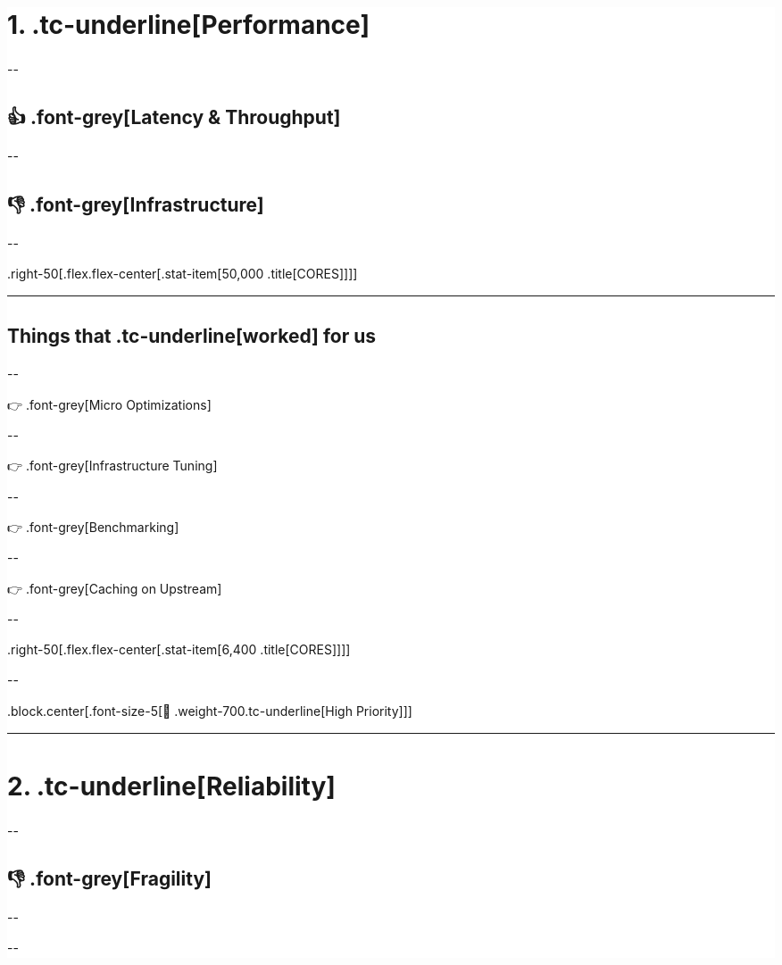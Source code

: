# 1. .tc-underline[Performance]

--

## 👍 .font-grey[Latency & Throughput]

--

## 👎 .font-grey[Infrastructure]

--

.right-50[.flex.flex-center[.stat-item[50,000 .title[CORES]]]]

---

## Things that .tc-underline[worked] for us

--

👉 .font-grey[Micro Optimizations]

--

👉 .font-grey[Infrastructure Tuning]

--

👉 .font-grey[Benchmarking]

--

👉 .font-grey[Caching on Upstream]

--

.right-50[.flex.flex-center[.stat-item[6,400 .title[CORES]]]]

--



.block.center[.font-size-5[🚨 .weight-700.tc-underline[High Priority]]]

---

# 2. .tc-underline[Reliability]

--

## 👎 .font-grey[Fragility]

--

--
